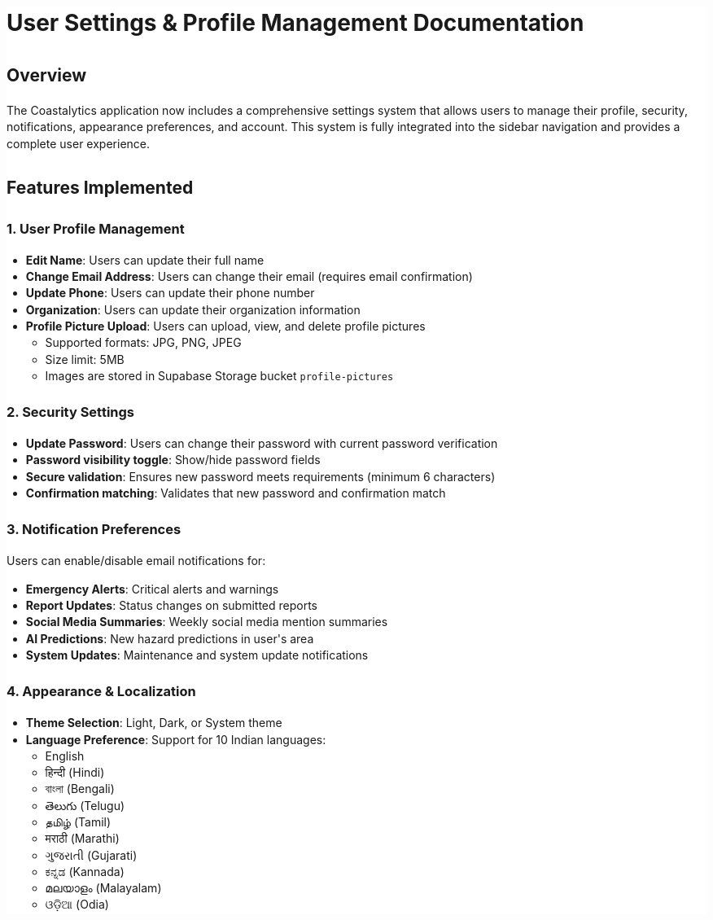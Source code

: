 # User Settings & Profile Management Documentation

## Overview

The Coastalytics application now includes a comprehensive settings system that allows users to manage their profile, security, notifications, appearance preferences, and account. This system is fully integrated into the sidebar navigation and provides a complete user experience.

## Features Implemented

### 1. User Profile Management
- **Edit Name**: Users can update their full name
- **Change Email Address**: Users can change their email (requires email confirmation)
- **Update Phone**: Users can update their phone number
- **Organization**: Users can update their organization information
- **Profile Picture Upload**: Users can upload, view, and delete profile pictures
  - Supported formats: JPG, PNG, JPEG
  - Size limit: 5MB
  - Images are stored in Supabase Storage bucket `profile-pictures`

### 2. Security Settings
- **Update Password**: Users can change their password with current password verification
- **Password visibility toggle**: Show/hide password fields
- **Secure validation**: Ensures new password meets requirements (minimum 6 characters)
- **Confirmation matching**: Validates that new password and confirmation match

### 3. Notification Preferences
Users can enable/disable email notifications for:
- **Emergency Alerts**: Critical alerts and warnings
- **Report Updates**: Status changes on submitted reports
- **Social Media Summaries**: Weekly social media mention summaries
- **AI Predictions**: New hazard predictions in user's area
- **System Updates**: Maintenance and system update notifications

### 4. Appearance & Localization
- **Theme Selection**: Light, Dark, or System theme
- **Language Preference**: Support for 10 Indian languages:
  - English
  - हिन्दी (Hindi)
  - বাংলা (Bengali)
  - తెలుగు (Telugu)
  - தமிழ் (Tamil)
  - मराठी (Marathi)
  - ગુજરાતી (Gujarati)
  - ಕನ್ನಡ (Kannada)
  - മലയാളം (Malayalam)
  - ଓଡ଼ିଆ (Odia)
